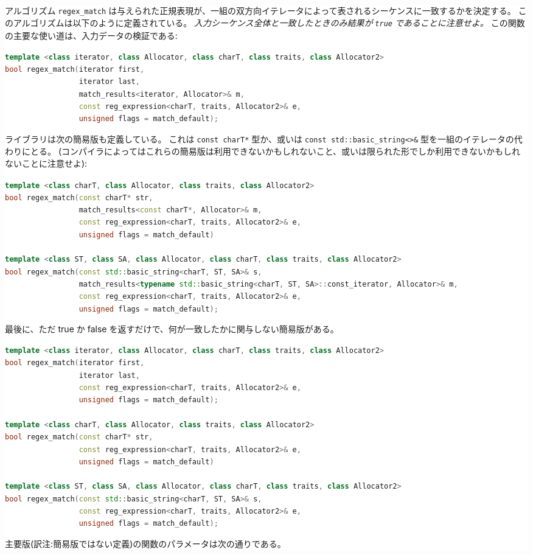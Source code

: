 アルゴリズム `regex_match` は与えられた正規表現が、一組の双方向イテレータによって表されるシーケンスに一致するかを決定する。
このアルゴリズムは以下のように定義されている。
*入力シーケンス全体と一致したときのみ結果が `true` であることに注意せよ。*
この関数の主要な使い道は、入力データの検証である:

```cpp
template <class iterator, class Allocator, class charT, class traits, class Allocator2>
bool regex_match(iterator first, 
                 iterator last, 
                 match_results<iterator, Allocator>& m, 
                 const reg_expression<charT, traits, Allocator2>& e, 
                 unsigned flags = match_default);
```

ライブラリは次の簡易版も定義している。
これは `const charT*` 型か、或いは `const std::basic_string<>&` 型を一組のイテレータの代わりにとる。
(コンパイラによってはこれらの簡易版は利用できないかもしれないこと、或いは限られた形でしか利用できないかもしれないことに注意せよ):

```cpp
template <class charT, class Allocator, class traits, class Allocator2>
bool regex_match(const charT* str, 
                 match_results<const charT*, Allocator>& m, 
                 const reg_expression<charT, traits, Allocator2>& e, 
                 unsigned flags = match_default)

template <class ST, class SA, class Allocator, class charT, class traits, class Allocator2>
bool regex_match(const std::basic_string<charT, ST, SA>& s, 
                 match_results<typename std::basic_string<charT, ST, SA>::const_iterator, Allocator>& m, 
                 const reg_expression<charT, traits, Allocator2>& e, 
                 unsigned flags = match_default);
```

最後に、ただ true か false を返すだけで、何が一致したかに関与しない簡易版がある。

```cpp
template <class iterator, class Allocator, class charT, class traits, class Allocator2>
bool regex_match(iterator first, 
                 iterator last, 
                 const reg_expression<charT, traits, Allocator2>& e, 
                 unsigned flags = match_default);

template <class charT, class Allocator, class traits, class Allocator2>
bool regex_match(const charT* str, 
                 const reg_expression<charT, traits, Allocator2>& e, 
                 unsigned flags = match_default)

template <class ST, class SA, class Allocator, class charT, class traits, class Allocator2>
bool regex_match(const std::basic_string<charT, ST, SA>& s, 
                 const reg_expression<charT, traits, Allocator2>& e, 
                 unsigned flags = match_default);
```

主要版(訳注:簡易版ではない定義)の関数のパラメータは次の通りである。
